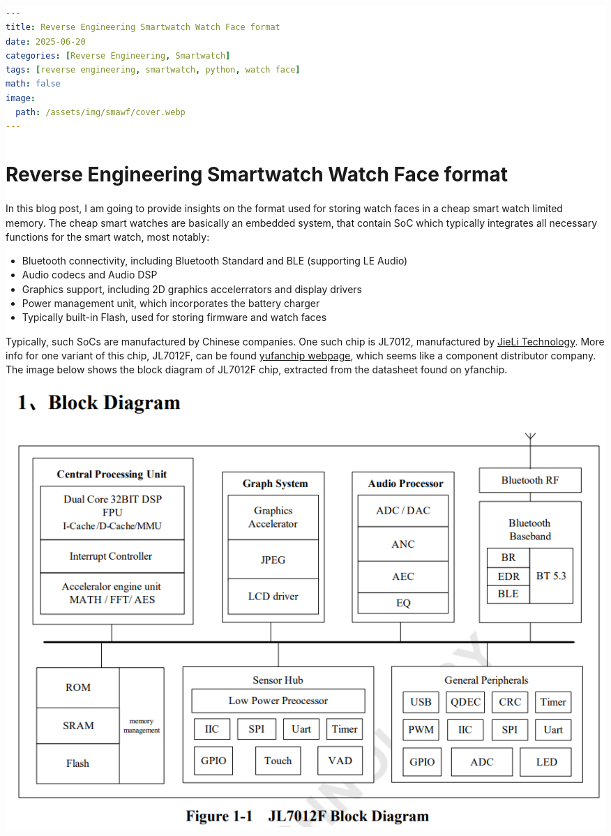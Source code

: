 ```yaml
---
title: Reverse Engineering Smartwatch Watch Face format
date: 2025-06-20
categories: [Reverse Engineering, Smartwatch]
tags: [reverse engineering, smartwatch, python, watch face]
math: false
image:
  path: /assets/img/smawf/cover.webp
---
```


# Reverse Engineering Smartwatch Watch Face format

In this blog post, I am going to provide insights on the format used for storing watch faces in a cheap smart watch limited memory.
The cheap smart watches are basically an embedded system, that contain SoC which typically integrates all necessary functions for the smart watch, most notably:
- Bluetooth connectivity, including Bluetooth Standard and BLE (supporting LE Audio)
- Audio codecs and Audio DSP
- Graphics support, including 2D graphics accelerrators and display drivers
- Power management unit, which incorporates the battery charger
- Typically built-in Flash, used for storing firmware and watch faces

Typically, such SoCs are manufactured by Chinese companies.
One such chip is JL7012, manufactured by [JieLi Technology](https://www.zh-jieli.com/).
More info for one variant of this chip, JL7012F, can be found [yufanchip webpage](https://www.yufanchip.com/audio-bluetooth-chip-jl7012f.html), which seems like a component distributor company.
The image below shows the block diagram of JL7012F chip, extracted from the datasheet found on yfanchip.

![JL7012F Block Diagram](/assets/img/smawf/jl7012f-block-diagram.png)
